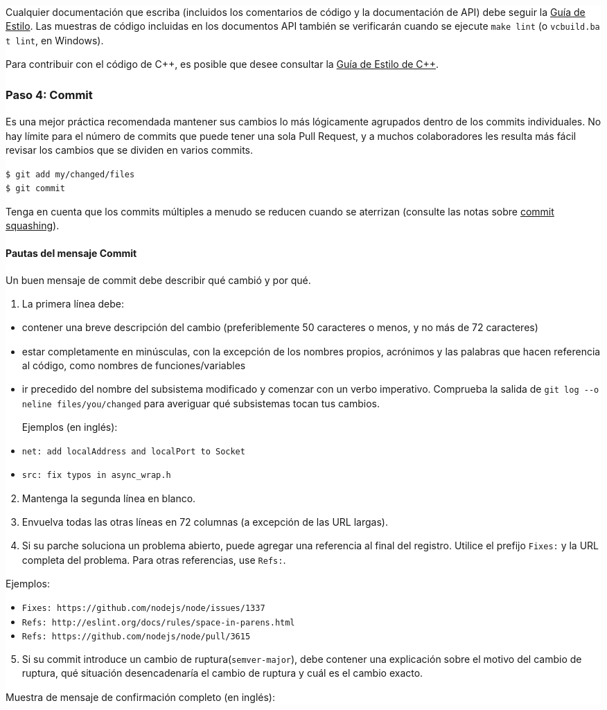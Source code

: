 Cualquier documentación que escriba (incluidos los comentarios de código y la documentación de API) debe seguir la [Guía de Estilo](../../STYLE_GUIDE.md). Las muestras de código incluidas en los documentos API también se verificarán cuando se ejecute `make lint` (o `vcbuild.bat lint`, en Windows).

Para contribuir con el código de C++, es posible que desee consultar la [Guía de Estilo de C++](../../../CPP_STYLE_GUIDE.md).

### Paso 4: Commit

Es una mejor práctica recomendada mantener sus cambios lo más lógicamente agrupados dentro de los commits individuales. No hay límite para el número de commits que puede tener una sola Pull Request, y a muchos colaboradores les resulta más fácil revisar los cambios que se dividen en varios commits.

```text
$ git add my/changed/files
$ git commit
```

Tenga en cuenta que los commits múltiples a menudo se reducen cuando se aterrizan (consulte las notas sobre [commit squashing](#commit-squashing)).

#### Pautas del mensaje Commit

Un buen mensaje de commit debe describir qué cambió y por qué.

1. La primera línea debe:
  
  * contener una breve descripción del cambio (preferiblemente 50 caracteres o menos, y no más de 72 caracteres)
  * estar completamente en minúsculas, con la excepción de los nombres propios, acrónimos y las palabras que hacen referencia al código, como nombres de funciones/variables
  * ir precedido del nombre del subsistema modificado y comenzar con un verbo imperativo. Comprueba la salida de `git log --oneline files/you/changed` para averiguar qué subsistemas tocan tus cambios.
    
    Ejemplos (en inglés):
  
  * `net: add localAddress and localPort to Socket`
  
  * `src: fix typos in async_wrap.h`

2. Mantenga la segunda línea en blanco.

3. Envuelva todas las otras líneas en 72 columnas (a excepción de las URL largas).

4. Si su parche soluciona un problema abierto, puede agregar una referencia al final del registro. Utilice el prefijo `Fixes:` y la URL completa del problema. Para otras referencias, use `Refs:`.
  
  Ejemplos:
  
  * `Fixes: https://github.com/nodejs/node/issues/1337`
  * `Refs: http://eslint.org/docs/rules/space-in-parens.html`
  * `Refs: https://github.com/nodejs/node/pull/3615`

5. Si su commit introduce un cambio de ruptura(`semver-major`), debe contener una explicación sobre el motivo del cambio de ruptura, qué situación desencadenaría el cambio de ruptura y cuál es el cambio exacto.

Muestra de mensaje de confirmación completo (en inglés):
